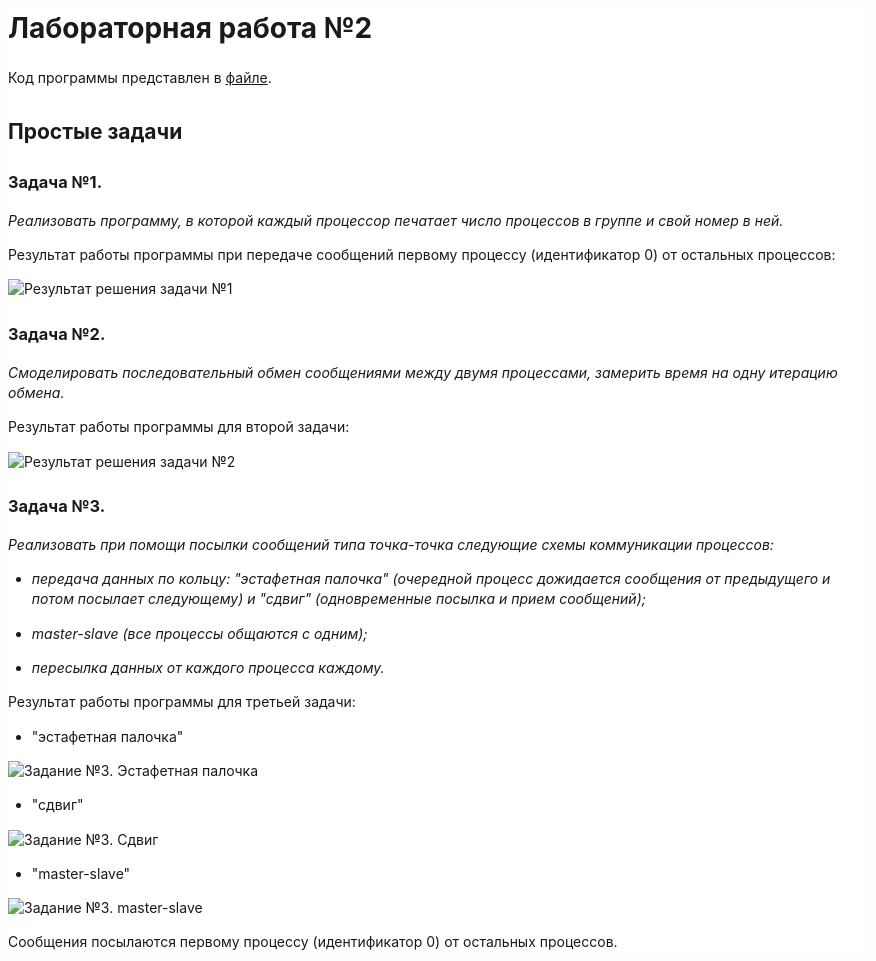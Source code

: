 # Лабораторная работа №2

Код программы представлен в [файле](https://github.com/kStasya/Distributed_computing/blob/main/MPI/MPI.cpp).

## Простые задачи
 
### Задача №1.
<i>Реализовать программу, в которой каждый процессор печатает число процессов в группе и свой номер в ней.</i>

Результат работы программы при передаче сообщений первому процессу (идентификатор 0) от остальных процессов:

<img src="https://user-images.githubusercontent.com/102433741/231278019-46caebfc-7434-4574-bdc4-36e65497a5b8.png" alt="Результат решения задачи №1" width="300"/>



### Задача №2.
<i>Смоделировать последовательный обмен сообщениями между двумя процессами, замерить время на одну итерацию обмена.</i>

Результат работы программы для второй задачи:

<img src="https://user-images.githubusercontent.com/102433741/231279174-a2383b29-4dd5-4113-950b-97fef4cc817e.png" alt="Результат решения задачи №2" width="300"/>

### Задача №3.
<i>Реализовать при помощи посылки сообщений типа точка-точка следующие схемы коммуникации
процессов:
  
* передача данных по кольцу: "эстафетная палочка" (очередной процесс дожидается сообщения от
  предыдущего и потом посылает следующему) и "сдвиг" (одновременные посылка и прием сообщений);
  
* master-slave (все процессы общаются с одним);
  
* пересылка данных от каждого процесса каждому.
</i>

Результат работы программы для третьей задачи:

* "эстафетная палочка"

<img src="https://user-images.githubusercontent.com/102433741/231281926-38faa7f9-927d-4361-b4c7-e9039dddfa6e.png" alt="Задание №3. Эстафетная палочка" width="300">

* "сдвиг" 

<img src="https://user-images.githubusercontent.com/102433741/231282200-3ba4072a-1c55-4aa1-9b06-6ccd236e592d.png" alt="Задание №3. Сдвиг" width="300">

* "master-slave" 

<img src="https://user-images.githubusercontent.com/102433741/231282431-03fa0015-e433-4f2d-a8e4-634cdde369ba.png" alt="Задание №3. master-slave"  width="300">

Сообщения посылаются первому процессу (идентификатор 0) от остальных процессов.
